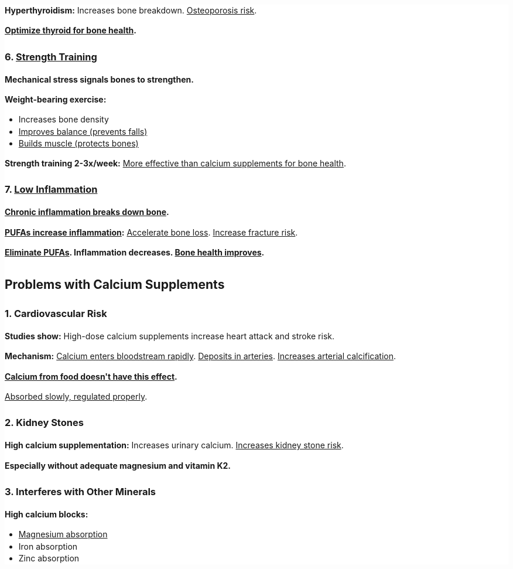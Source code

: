 **Hyperthyroidism:**
Increases bone breakdown. [Osteoporosis risk](/blog/thyroid-labs-interpretation).

**[Optimize thyroid for bone health](/blog/seed-oils-and-thyroid).**

### **6. [Strength Training](/blog/athletic-performance)**

**Mechanical stress signals bones to strengthen.**

**Weight-bearing exercise:**
- Increases bone density
- [Improves balance (prevents falls)](/blog/exercise-metabolism)
- [Builds muscle (protects bones)](/blog/athletic-performance)

**Strength training 2-3x/week:**
[More effective than calcium supplements for bone health](/blog/exercise-metabolism).

### **7. [Low Inflammation](/blog/pufas-inflammation)**

**[Chronic inflammation breaks down bone](/blog/autoimmune-pufas).**

**[PUFAs increase inflammation](/blog/seven-day-pufa-purge):**
[Accelerate bone loss](/blog/pufas-oxidative-stress). [Increase fracture risk](/blog/pufas-inflammation).

**[Eliminate PUFAs](/blog/reading-food-labels). Inflammation decreases. [Bone health improves](/blog/tracking-symptoms).**

## Problems with Calcium Supplements

### **1. Cardiovascular Risk**

**Studies show:**
High-dose calcium supplements increase heart attack and stroke risk.

**Mechanism:**
[Calcium enters bloodstream rapidly](/blog/cholesterol-myth). [Deposits in arteries](/blog/pufas-inflammation). [Increases arterial calcification](/blog/pufas-oxidative-stress).

**[Calcium from food doesn't have this effect](/blog/meal-planning).**

[Absorbed slowly, regulated properly](/blog/pufas-gut-health).

### **2. Kidney Stones**

**High calcium supplementation:**
Increases urinary calcium. [Increases kidney stone risk](/blog/electrolytes-salt).

**Especially without adequate magnesium and vitamin K2.**

### **3. Interferes with Other Minerals**

**High calcium blocks:**
- [Magnesium absorption](/blog/electrolytes-salt)
- Iron absorption
- Zinc absorption
